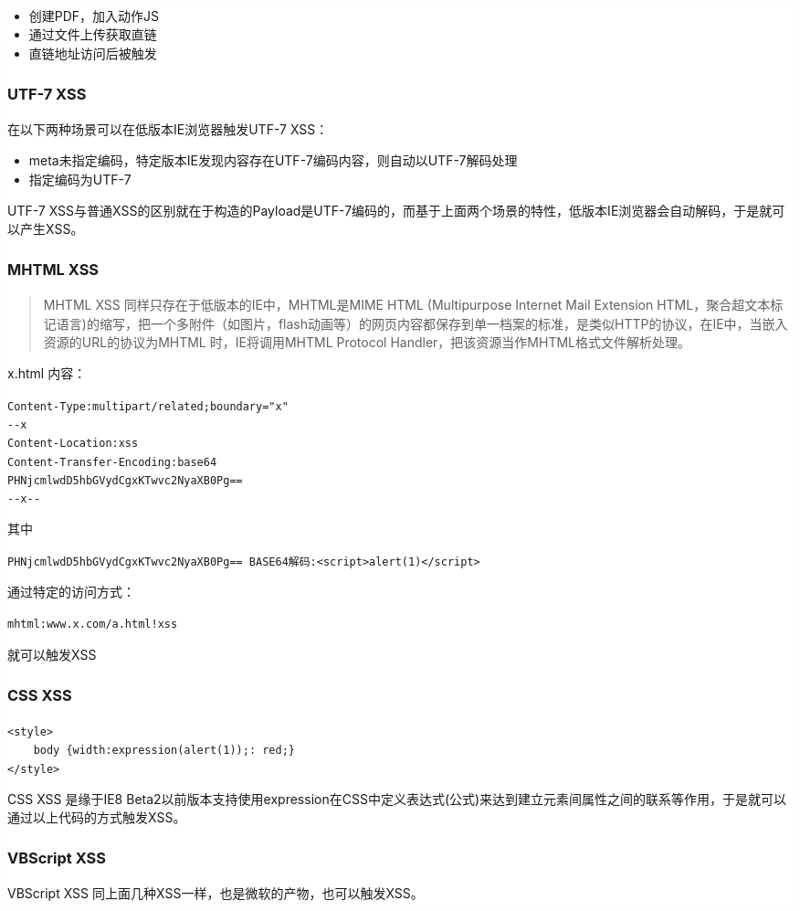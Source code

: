 - 创建PDF，加入动作JS
- 通过文件上传获取直链
- 直链地址访问后被触发

### UTF-7 XSS

在以下两种场景可以在低版本IE浏览器触发UTF-7 XSS：

- meta未指定编码，特定版本IE发现内容存在UTF-7编码内容，则自动以UTF-7解码处理
- 指定编码为UTF-7

UTF-7 XSS与普通XSS的区别就在于构造的Payload是UTF-7编码的，而基于上面两个场景的特性，低版本IE浏览器会自动解码，于是就可以产生XSS。

### MHTML XSS

> MHTML XSS 同样只存在于低版本的IE中，MHTML是MIME HTML (Multipurpose Internet Mail Extension HTML，聚合超文本标记语言)的缩写，把一个多附件（如图片，flash动画等）的网页内容都保存到单一档案的标准，是类似HTTP的协议，在IE中，当嵌入资源的URL的协议为MHTML 时，IE将调用MHTML Protocol Handler，把该资源当作MHTML格式文件解析处理。

x.html 内容：

```
Content-Type:multipart/related;boundary="x"
--x
Content-Location:xss
Content-Transfer-Encoding:base64
PHNjcmlwdD5hbGVydCgxKTwvc2NyaXB0Pg==
--x--
```

其中

```
PHNjcmlwdD5hbGVydCgxKTwvc2NyaXB0Pg== BASE64解码:<script>alert(1)</script>
```

通过特定的访问方式：

```
mhtml:www.x.com/a.html!xss
```

就可以触发XSS

### CSS XSS

```
<style>
    body {width:expression(alert(1));: red;}
</style>
```

CSS XSS 是缘于IE8 Beta2以前版本支持使用expression在CSS中定义表达式(公式)来达到建立元素间属性之间的联系等作用，于是就可以通过以上代码的方式触发XSS。

### VBScript XSS

VBScript XSS 同上面几种XSS一样，也是微软的产物，也可以触发XSS。
